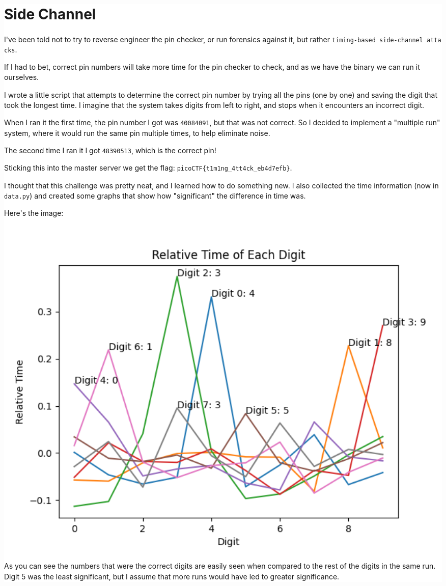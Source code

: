 # Side Channel

I've been told not to try to reverse engineer the pin checker, or run forensics against it, but rather `timing-based side-channel attacks`.

If I had to bet, correct pin numbers will take more time for the pin checker to check, and as we have the binary we can run it ourselves.

I wrote a little script that attempts to determine the correct pin number by trying all the pins (one by one) and saving the digit that took the longest time. I imagine that the system takes digits from left to right, and stops when it encounters an incorrect digit.

When I ran it the first time, the pin number I got was `40084091`, but that was not correct. So I decided to implement a "multiple run" system, where it would run the same pin multiple times, to help eliminate noise.

The second time I ran it I got `48390513`, which is the correct pin!

Sticking this into the master server we get the flag: `picoCTF{t1m1ng_4tt4ck_eb4d7efb}`.

I thought that this challenge was pretty neat, and I learned how to do something new. I also collected the time information (now in `data.py`) and created some graphs that show how "significant" the difference in time was.

Here's the image:

<img src="./Figure_1.png" width=100% height=100% align="center">

As you can see the numbers that were the correct digits are easily seen when compared to the rest of the digits in the same run. Digit 5 was the least significant, but I assume that more runs would have led to greater significance.
